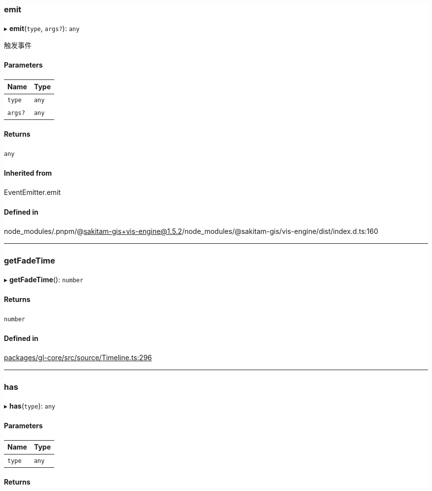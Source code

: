 ### emit

▸ **emit**(`type`, `args?`): `any`

触发事件

#### Parameters

| Name | Type |
| :------ | :------ |
| `type` | `any` |
| `args?` | `any` |

#### Returns

`any`

#### Inherited from

EventEmitter.emit

#### Defined in

node_modules/.pnpm/@sakitam-gis+vis-engine@1.5.2/node_modules/@sakitam-gis/vis-engine/dist/index.d.ts:160

___

### getFadeTime

▸ **getFadeTime**(): `number`

#### Returns

`number`

#### Defined in

[packages/gl-core/src/source/Timeline.ts:296](https://github.com/sakitam-fdd/wind-layer/blob/a0de2bd/packages/gl-core/src/source/Timeline.ts#L296)

___

### has

▸ **has**(`type`): `any`

#### Parameters

| Name | Type |
| :------ | :------ |
| `type` | `any` |

#### Returns
